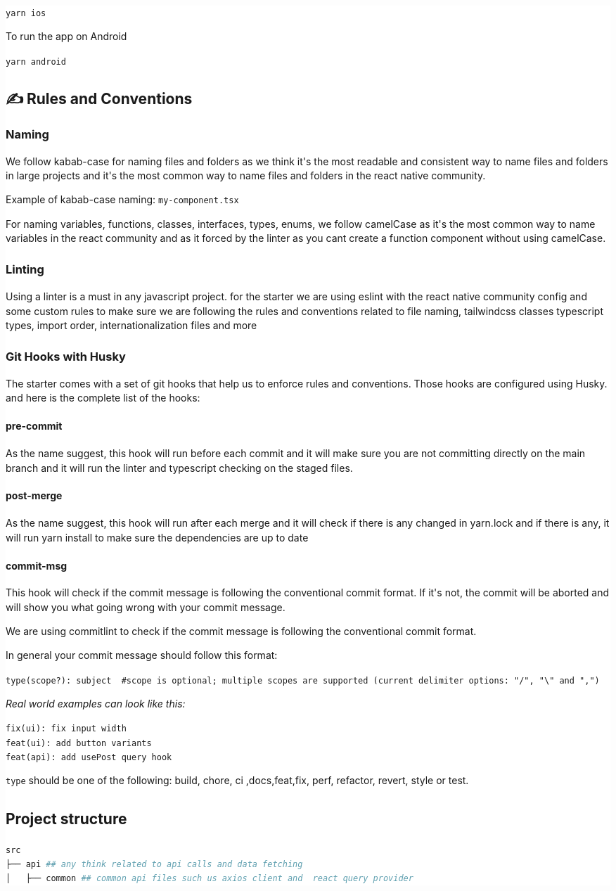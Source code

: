 ```sh
yarn ios
```

To run the app on Android

```sh
yarn android
```

## ✍️ Rules and Conventions
### Naming
We follow kabab-case for naming files and folders as we think it's the most readable and consistent way to name files and folders in large projects and it's the most common way to name files and folders in the react native community.

Example of kabab-case naming: ```my-component.tsx```

For naming variables, functions, classes, interfaces, types, enums, we follow camelCase as it's the most common way to name variables in the react community and as it forced by the linter as you cant create a function component without using camelCase.
### Linting
Using a linter is a must in any javascript project. for the starter we are using eslint with the react native community config and some custom rules to make sure we are following the rules and conventions related to file naming, tailwindcss classes typescript types, import order, internationalization files and more
### Git Hooks with Husky
The starter comes with a set of git hooks that help us to enforce rules and conventions. Those hooks are configured using Husky. and here is the complete list of the hooks:

#### pre-commit
As the name suggest, this hook will run before each commit and it will make sure you are not committing directly on the main branch and it will run the linter and typescript checking on the staged files.

#### post-merge

As the name suggest, this hook will run after each merge and it will check if there is any changed in yarn.lock and if there is any, it will run yarn install to make sure the dependencies are up to date

#### commit-msg

This hook will check if the commit message is following the conventional commit format. If it's not, the commit will be aborted and will show you what going wrong with your commit message.

We are using commitlint to check if the commit message is following the conventional commit format.

In general your commit message should follow this format:

```type(scope?): subject  #scope is optional; multiple scopes are supported (current delimiter options: "/", "\" and ",")```

*Real world examples can look like this:*
```
fix(ui): fix input width
feat(ui): add button variants
feat(api): add usePost query hook
```
```type``` should be one of the following: build, chore, ci ,docs,feat,fix, perf, refactor, revert, style or test.


## Project structure

```bash title="Project Structure"
src
├── api ## any think related to api calls and data fetching
│   ├── common ## common api files such us axios client and  react query provider
```